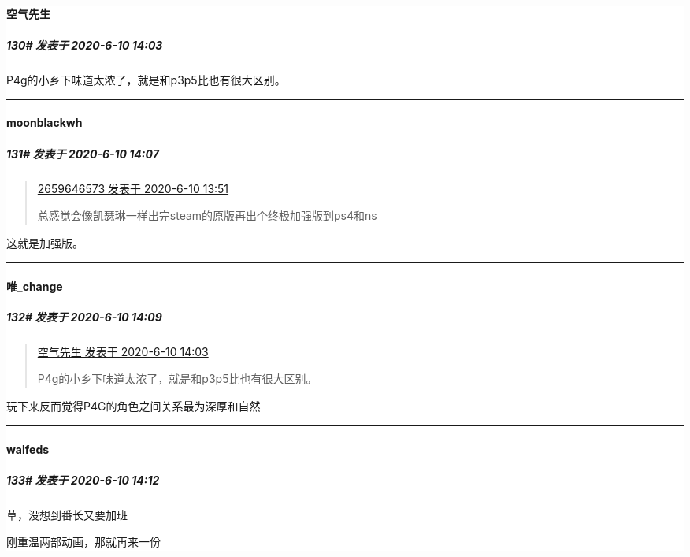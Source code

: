 ####  空气先生  
##### 130#       发表于 2020-6-10 14:03




P4g的小乡下味道太浓了，就是和p3p5比也有很大区别。







-----

####  moonblackwh  
##### 131#       发表于 2020-6-10 14:07



<blockquote><a href="httphttps://bbs.saraba1st.com/2b/forum.php?mod=redirect&amp;goto=findpost&amp;pid=47748001&amp;ptid=1940719" target="_blank">2659646573 发表于 2020-6-10 13:51</a>

总感觉会像凯瑟琳一样出完steam的原版再出个终极加强版到ps4和ns</blockquote>
这就是加强版。







-----

####  唯_change  
##### 132#       发表于 2020-6-10 14:09



<blockquote><a href="httphttps://bbs.saraba1st.com/2b/forum.php?mod=redirect&amp;goto=findpost&amp;pid=47748175&amp;ptid=1940719" target="_blank">空气先生 发表于 2020-6-10 14:03</a>

P4g的小乡下味道太浓了，就是和p3p5比也有很大区别。</blockquote>
玩下来反而觉得P4G的角色之间关系最为深厚和自然







-----

####  walfeds  
##### 133#       发表于 2020-6-10 14:12




草，没想到番长又要加班

刚重温两部动画，那就再来一份




